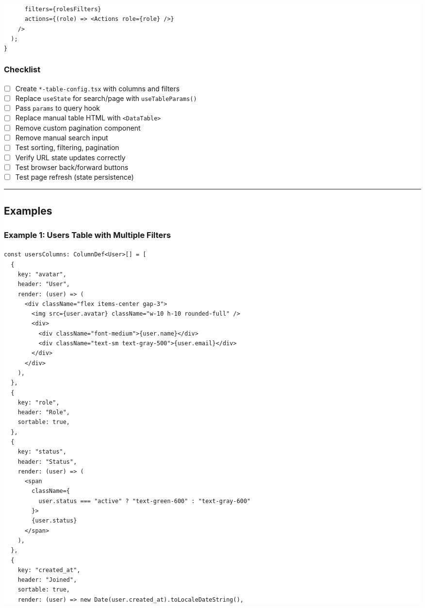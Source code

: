 ```tsx
      filters={rolesFilters}
      actions={(role) => <Actions role={role} />}
    />
  );
}
```

### Checklist

- [ ] Create `*-table-config.tsx` with columns and filters
- [ ] Replace `useState` for search/page with `useTableParams()`
- [ ] Pass `params` to query hook
- [ ] Replace manual table HTML with `<DataTable>`
- [ ] Remove custom pagination component
- [ ] Remove manual search input
- [ ] Test sorting, filtering, pagination
- [ ] Verify URL state updates correctly
- [ ] Test browser back/forward buttons
- [ ] Test page refresh (state persistence)

---

## Examples

### Example 1: Users Table with Multiple Filters

```tsx
const usersColumns: ColumnDef<User>[] = [
  {
    key: "avatar",
    header: "User",
    render: (user) => (
      <div className="flex items-center gap-3">
        <img src={user.avatar} className="w-10 h-10 rounded-full" />
        <div>
          <div className="font-medium">{user.name}</div>
          <div className="text-sm text-gray-500">{user.email}</div>
        </div>
      </div>
    ),
  },
  {
    key: "role",
    header: "Role",
    sortable: true,
  },
  {
    key: "status",
    header: "Status",
    render: (user) => (
      <span
        className={
          user.status === "active" ? "text-green-600" : "text-gray-600"
        }>
        {user.status}
      </span>
    ),
  },
  {
    key: "created_at",
    header: "Joined",
    sortable: true,
    render: (user) => new Date(user.created_at).toLocaleDateString(),
```